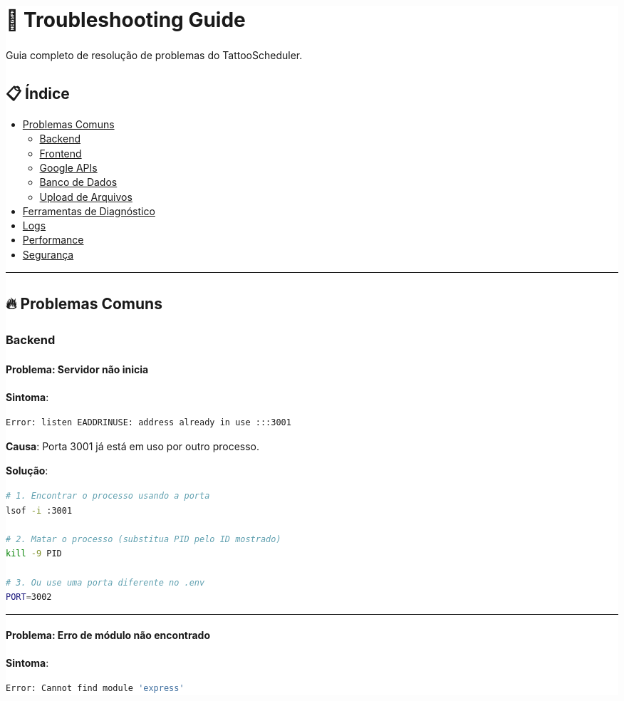 # 🔧 Troubleshooting Guide

Guia completo de resolução de problemas do TattooScheduler.

## 📋 Índice

- [Problemas Comuns](#problemas-comuns)
  - [Backend](#backend)
  - [Frontend](#frontend)
  - [Google APIs](#google-apis)
  - [Banco de Dados](#banco-de-dados)
  - [Upload de Arquivos](#upload-de-arquivos)
- [Ferramentas de Diagnóstico](#ferramentas-de-diagnóstico)
- [Logs](#logs)
- [Performance](#performance)
- [Segurança](#segurança)

---

## 🔥 Problemas Comuns

### Backend

#### Problema: Servidor não inicia

**Sintoma**:
```bash
Error: listen EADDRINUSE: address already in use :::3001
```

**Causa**: Porta 3001 já está em uso por outro processo.

**Solução**:

```bash
# 1. Encontrar o processo usando a porta
lsof -i :3001

# 2. Matar o processo (substitua PID pelo ID mostrado)
kill -9 PID

# 3. Ou use uma porta diferente no .env
PORT=3002
```

---

#### Problema: Erro de módulo não encontrado

**Sintoma**:
```bash
Error: Cannot find module 'express'
```
